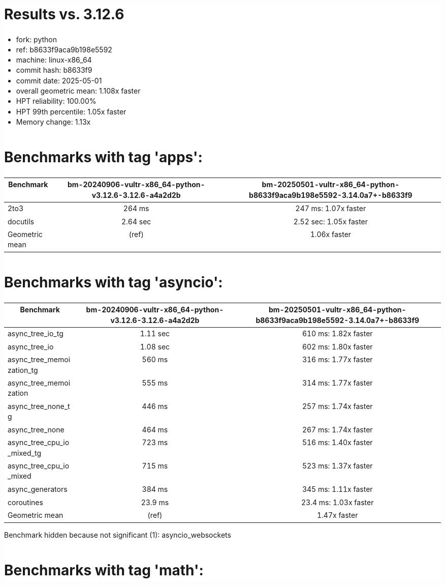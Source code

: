 # Results vs. 3.12.6

- fork: python
- ref: b8633f9aca9b198e5592
- machine: linux-x86_64
- commit hash: b8633f9
- commit date: 2025-05-01
- overall geometric mean: 1.108x faster
- HPT reliability: 100.00%
- HPT 99th percentile: 1.05x faster
- Memory change: 1.13x

Benchmarks with tag 'apps':
===========================

| Benchmark      | bm-20240906-vultr-x86_64-python-v3.12.6-3.12.6-a4a2d2b | bm-20250501-vultr-x86_64-python-b8633f9aca9b198e5592-3.14.0a7+-b8633f9 |
|----------------|:------------------------------------------------------:|:----------------------------------------------------------------------:|
| 2to3           | 264 ms                                                 | 247 ms: 1.07x faster                                                   |
| docutils       | 2.64 sec                                               | 2.52 sec: 1.05x faster                                                 |
| Geometric mean | (ref)                                                  | 1.06x faster                                                           |

Benchmarks with tag 'asyncio':
==============================

| Benchmark                  | bm-20240906-vultr-x86_64-python-v3.12.6-3.12.6-a4a2d2b | bm-20250501-vultr-x86_64-python-b8633f9aca9b198e5592-3.14.0a7+-b8633f9 |
|----------------------------|:------------------------------------------------------:|:----------------------------------------------------------------------:|
| async_tree_io_tg           | 1.11 sec                                               | 610 ms: 1.82x faster                                                   |
| async_tree_io              | 1.08 sec                                               | 602 ms: 1.80x faster                                                   |
| async_tree_memoization_tg  | 560 ms                                                 | 316 ms: 1.77x faster                                                   |
| async_tree_memoization     | 555 ms                                                 | 314 ms: 1.77x faster                                                   |
| async_tree_none_tg         | 446 ms                                                 | 257 ms: 1.74x faster                                                   |
| async_tree_none            | 464 ms                                                 | 267 ms: 1.74x faster                                                   |
| async_tree_cpu_io_mixed_tg | 723 ms                                                 | 516 ms: 1.40x faster                                                   |
| async_tree_cpu_io_mixed    | 715 ms                                                 | 523 ms: 1.37x faster                                                   |
| async_generators           | 384 ms                                                 | 345 ms: 1.11x faster                                                   |
| coroutines                 | 23.9 ms                                                | 23.4 ms: 1.03x faster                                                  |
| Geometric mean             | (ref)                                                  | 1.47x faster                                                           |

Benchmark hidden because not significant (1): asyncio_websockets

Benchmarks with tag 'math':
===========================
